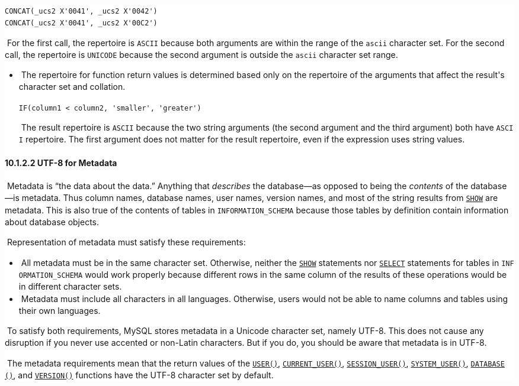   ```
  CONCAT(_ucs2 X'0041', _ucs2 X'0042')
  CONCAT(_ucs2 X'0041', _ucs2 X'00C2')

  ```

  ​              For the first call, the repertoire is              `ASCII` because both arguments are within              the range of the `ascii` character set.              For the second call, the repertoire is              `UNICODE` because the second argument is              outside the `ascii` character set range.            

- ​              The repertoire for function return values is determined              based only on the repertoire of the arguments that affect              the result's character set and collation.            

  ```
  IF(column1 < column2, 'smaller', 'greater')

  ```

  ​              The result repertoire is `ASCII` because              the two string arguments (the second argument and the              third argument) both have `ASCII`              repertoire. The first argument does not matter for the              result repertoire, even if the expression uses string              values.

#### 10.1.2.2 UTF-8 for Metadata

​          Metadata is “the          data about the data.” Anything that          *describes* the database—as opposed          to being the *contents* of the          database—is metadata. Thus column names, database names,          user names, version names, and most of the string results from          [`SHOW`](file:///F:/Tech_doc/Mysql/refman-5.5-en.html-chapter/sql-syntax.html#show) are metadata. This is also          true of the contents of tables in          `INFORMATION_SCHEMA` because those tables by          definition contain information about database objects.        

​          Representation of metadata must satisfy these requirements:

- ​              All metadata must be in the same character set. Otherwise,              neither the [`SHOW`](file:///F:/Tech_doc/Mysql/refman-5.5-en.html-chapter/sql-syntax.html#show) statements              nor [`SELECT`](file:///F:/Tech_doc/Mysql/refman-5.5-en.html-chapter/sql-syntax.html#select) statements for              tables in `INFORMATION_SCHEMA` would work              properly because different rows in the same column of the              results of these operations would be in different              character sets.            
- ​              Metadata must include all characters in all languages.              Otherwise, users would not be able to name columns and              tables using their own languages.

​          To satisfy both requirements, MySQL stores metadata in a          Unicode character set, namely UTF-8. This does not cause any          disruption if you never use accented or non-Latin characters.          But if you do, you should be aware that metadata is in UTF-8.        

​          The metadata requirements mean that the return values of the          [`USER()`](file:///F:/Tech_doc/Mysql/refman-5.5-en.html-chapter/functions.html#function_user),          [`CURRENT_USER()`](file:///F:/Tech_doc/Mysql/refman-5.5-en.html-chapter/functions.html#function_current-user),          [`SESSION_USER()`](file:///F:/Tech_doc/Mysql/refman-5.5-en.html-chapter/functions.html#function_session-user),          [`SYSTEM_USER()`](file:///F:/Tech_doc/Mysql/refman-5.5-en.html-chapter/functions.html#function_system-user),          [`DATABASE()`](file:///F:/Tech_doc/Mysql/refman-5.5-en.html-chapter/functions.html#function_database), and          [`VERSION()`](file:///F:/Tech_doc/Mysql/refman-5.5-en.html-chapter/functions.html#function_version) functions have the          UTF-8 character set by default.        
